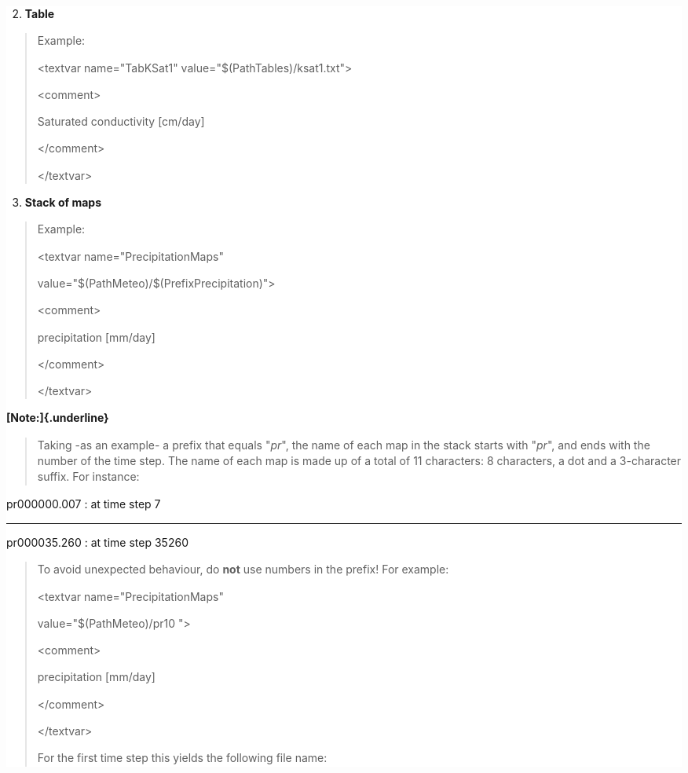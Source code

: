 2.  **Table**

> Example:
>
> \<textvar name=\"TabKSat1\" value=\"\$(PathTables)/ksat1.txt\"\>
>
> \<comment\>
>
> Saturated conductivity \[cm/day\]
>
> \</comment\>
>
> \</textvar\>

3.  **Stack of maps**

> Example:
>
> \<textvar name=\"PrecipitationMaps\"
>
> value=\"\$(PathMeteo)/\$(PrefixPrecipitation)\"\>
>
> \<comment\>
>
> precipitation \[mm/day\]
>
> \</comment\>
>
> \</textvar\>

**[Note:]{.underline}**

> Taking -as an example- a prefix that equals "*pr*", the name of each
> map in the stack starts with "*pr*", and ends with the number of the
> time step. The name of each map is made up of a total of 11
> characters: 8 characters, a dot and a 3-character suffix. For
> instance:

  pr000000.007   : at time step 7
-------------- ----------------------
  pr000035.260   : at time step 35260

> To avoid unexpected behaviour, do **not** use numbers in the prefix!
> For example:
>
> \<textvar name=\"PrecipitationMaps\"
>
> value=\"\$(PathMeteo)/pr10 \"\>
>
> \<comment\>
>
> precipitation \[mm/day\]
>
> \</comment\>
>
> \</textvar\>
>
> For the first time step this yields the following file name:
